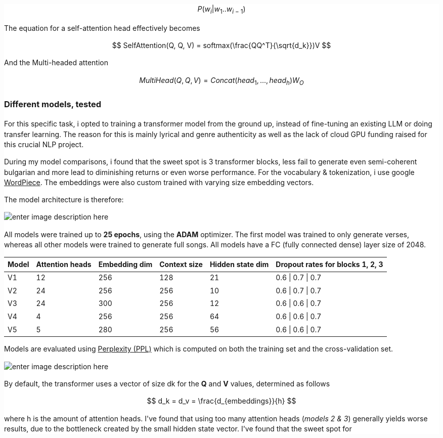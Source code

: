 $$ P(w_i  | w_1..w_{i-1}) $$ 

The equation for a self-attention head effectively becomes

$$ SelfAttention(Q, Q, V) = softmax(\frac{QQ^T}{\sqrt{d_k}})V $$

And the Multi-headed attention

$$ MultiHead(Q, Q, V ) = Concat(head_1, ..., head_h)W_O $$

### Different models, tested

For this specific task, i opted to training a transformer model from the ground up, instead of fine-tuning an existing LLM or doing transfer learning.
The reason for this is mainly lyrical and genre authenticity as well as the lack of cloud GPU funding raised for this crucial NLP project.

During my model comparisons, i found that the sweet spot is 3 transformer blocks, less fail to generate even semi-coherent bulgarian and more lead to diminishing returns or even worse performance.
For the vocabulary & tokenization, i use google [WordPiece](https://paperswithcode.com/method/wordpiece). The embeddings were also custom trained with varying size embedding vectors.

The model architecture is therefore:

![enter image description here](https://i.imgur.com/vWQYKbF.png)

All models were trained up to **25 epochs**, using the **ADAM** optimizer.
The first model was trained to only generate verses, whereas all other models were trained to generate full songs. All models have a FC (fully connected dense) layer size of 2048.




| Model | Attention heads | Embedding dim | Context size | Hidden state dim | Dropout rates for blocks 1, 2, 3 |
|-------|-----------------|---------------|--------------|------------------|----------------------------------|
| V1    | 12              | 256           | 128          | 21               | 0.6 \| 0.7 \| 0.7                |
| V2    | 24              | 256           | 256          | 10               | 0.6 \| 0.7 \| 0.7                |
| V3    | 24              | 300           | 256          | 12               | 0.6 \| 0.6 \| 0.7                |
| V4    | 4               | 256           | 256          | 64               | 0.6 \| 0.6 \| 0.7                |
| V5    | 5               | 280           | 256          | 56               | 0.6 \| 0.6 \| 0.7                |


Models are evaluated using [Perplexity (PPL)](https://medium.com/@priyankads/perplexity-of-language-models-41160427ed72) which is computed on both the training set and the cross-validation set.

![enter image description here](https://i.imgur.com/lJcTjED.png)

By default, the transformer uses a vector of size dk for the **Q** and **V** values, determined as follows

$$ d_k = d_v = \frac{d_{embeddings}}{h}  $$

where h is the amount of attention heads. I've found that using too many attention heads (*models 2 & 3*) generally yields worse results, due to the bottleneck created by the small hidden state vector. I've found that the sweet spot for 
